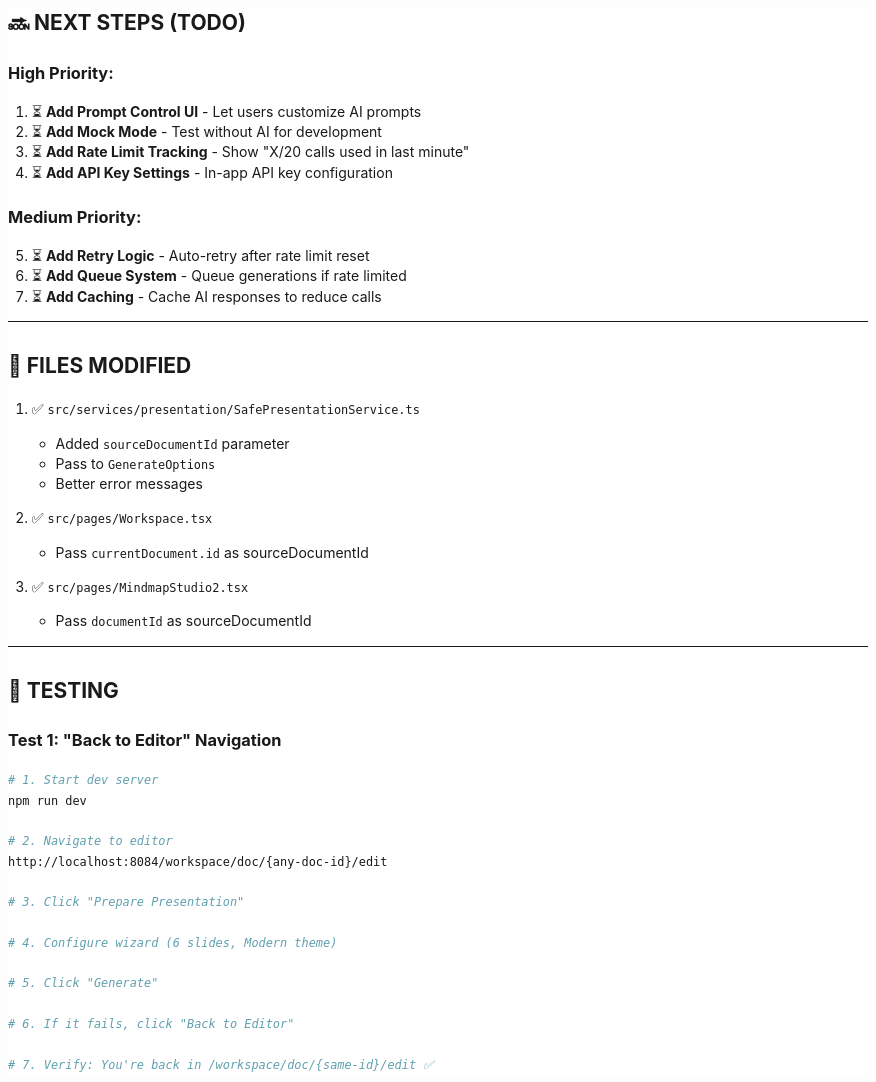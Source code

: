 
## 🔜 **NEXT STEPS (TODO)**

### **High Priority:**
1. ⏳ **Add Prompt Control UI** - Let users customize AI prompts
2. ⏳ **Add Mock Mode** - Test without AI for development
3. ⏳ **Add Rate Limit Tracking** - Show "X/20 calls used in last minute"
4. ⏳ **Add API Key Settings** - In-app API key configuration

### **Medium Priority:**
5. ⏳ **Add Retry Logic** - Auto-retry after rate limit reset
6. ⏳ **Add Queue System** - Queue generations if rate limited
7. ⏳ **Add Caching** - Cache AI responses to reduce calls

---

## 📁 **FILES MODIFIED**

1. ✅ `src/services/presentation/SafePresentationService.ts`
   - Added `sourceDocumentId` parameter
   - Pass to `GenerateOptions`
   - Better error messages

2. ✅ `src/pages/Workspace.tsx`
   - Pass `currentDocument.id` as sourceDocumentId

3. ✅ `src/pages/MindmapStudio2.tsx`
   - Pass `documentId` as sourceDocumentId

---

## 🧪 **TESTING**

### **Test 1: "Back to Editor" Navigation**
```bash
# 1. Start dev server
npm run dev

# 2. Navigate to editor
http://localhost:8084/workspace/doc/{any-doc-id}/edit

# 3. Click "Prepare Presentation"

# 4. Configure wizard (6 slides, Modern theme)

# 5. Click "Generate"

# 6. If it fails, click "Back to Editor"

# 7. Verify: You're back in /workspace/doc/{same-id}/edit ✅
```
